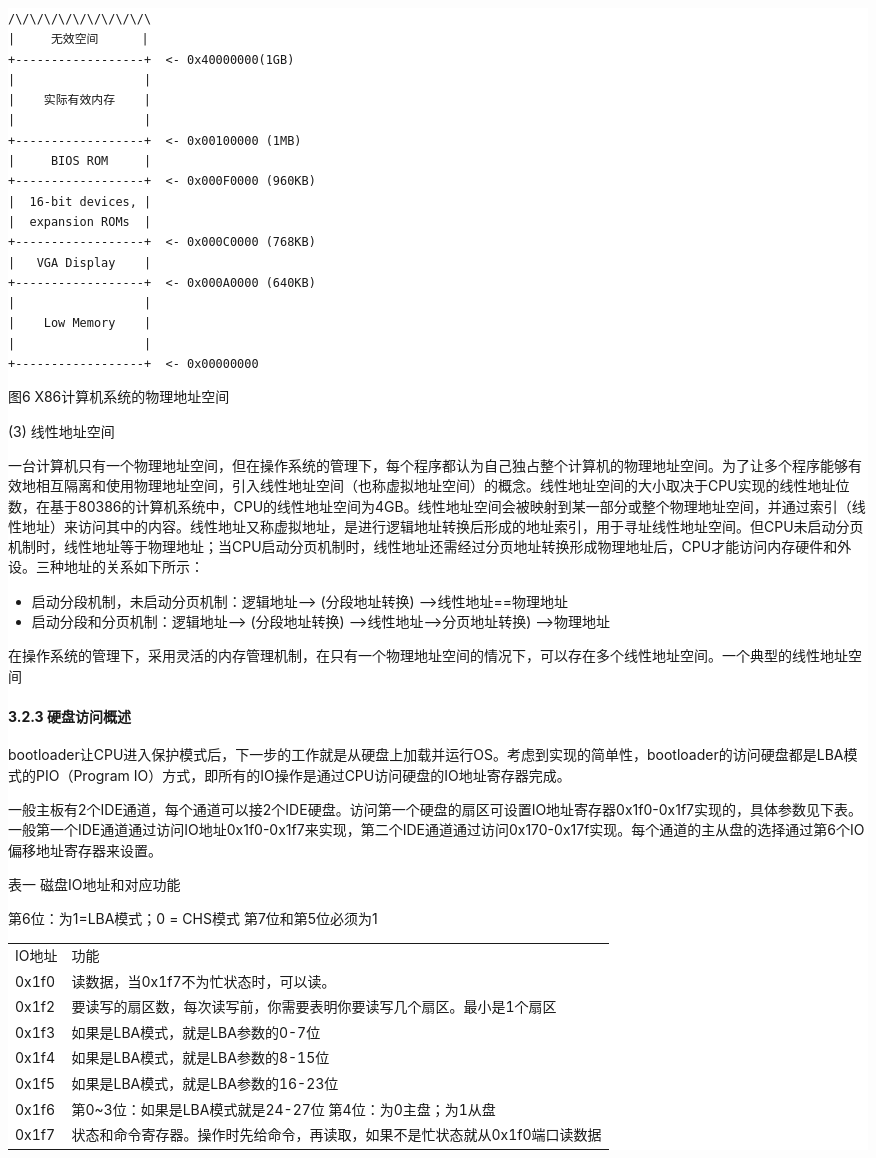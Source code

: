 	/\/\/\/\/\/\/\/\/\/\
	|     无效空间      |
	+------------------+  <- 0x40000000(1GB)
	|                  |
	|    实际有效内存    |
	|                  |
	+------------------+  <- 0x00100000 (1MB)
	|     BIOS ROM     |
	+------------------+  <- 0x000F0000 (960KB)
	|  16-bit devices, |
	|  expansion ROMs  |
	+------------------+  <- 0x000C0000 (768KB)
	|   VGA Display    |
	+------------------+  <- 0x000A0000 (640KB)
	|                  |
	|    Low Memory    |
	|                  |
	+------------------+  <- 0x00000000

图6 X86计算机系统的物理地址空间

(3)	线性地址空间

一台计算机只有一个物理地址空间，但在操作系统的管理下，每个程序都认为自己独占整个计算机的物理地址空间。为了让多个程序能够有效地相互隔离和使用物理地址空间，引入线性地址空间（也称虚拟地址空间）的概念。线性地址空间的大小取决于CPU实现的线性地址位数，在基于80386的计算机系统中，CPU的线性地址空间为4GB。线性地址空间会被映射到某一部分或整个物理地址空间，并通过索引（线性地址）来访问其中的内容。线性地址又称虚拟地址，是进行逻辑地址转换后形成的地址索引，用于寻址线性地址空间。但CPU未启动分页机制时，线性地址等于物理地址；当CPU启动分页机制时，线性地址还需经过分页地址转换形成物理地址后，CPU才能访问内存硬件和外设。三种地址的关系如下所示：

- 启动分段机制，未启动分页机制：逻辑地址--> (分段地址转换) -->线性地址==物理地址
- 启动分段和分页机制：逻辑地址--> (分段地址转换) -->线性地址-->分页地址转换) -->物理地址

在操作系统的管理下，采用灵活的内存管理机制，在只有一个物理地址空间的情况下，可以存在多个线性地址空间。一个典型的线性地址空间

#### 3.2.3 硬盘访问概述

bootloader让CPU进入保护模式后，下一步的工作就是从硬盘上加载并运行OS。考虑到实现的简单性，bootloader的访问硬盘都是LBA模式的PIO（Program IO）方式，即所有的IO操作是通过CPU访问硬盘的IO地址寄存器完成。

一般主板有2个IDE通道，每个通道可以接2个IDE硬盘。访问第一个硬盘的扇区可设置IO地址寄存器0x1f0-0x1f7实现的，具体参数见下表。一般第一个IDE通道通过访问IO地址0x1f0-0x1f7来实现，第二个IDE通道通过访问0x170-0x17f实现。每个通道的主从盘的选择通过第6个IO偏移地址寄存器来设置。

表一 磁盘IO地址和对应功能

<table>
<tr><td>IO地址</td><td>功能</td></tr>
<tr><td>0x1f0</td><td>读数据，当0x1f7不为忙状态时，可以读。</td></tr>
<tr><td>0x1f2</td><td>要读写的扇区数，每次读写前，你需要表明你要读写几个扇区。最小是1个扇区</td></tr>
<tr><td>0x1f3</td><td>如果是LBA模式，就是LBA参数的0-7位</td></tr>
<tr><td>0x1f4</td><td>如果是LBA模式，就是LBA参数的8-15位</td></tr>
<tr><td>0x1f5</td><td>如果是LBA模式，就是LBA参数的16-23位</td></tr>
<tr><td>0x1f6</td><td>第0~3位：如果是LBA模式就是24-27位     第4位：为0主盘；为1从盘</td></tr>
第6位：为1=LBA模式；0 = CHS模式        第7位和第5位必须为1</td></tr>
<tr><td>0x1f7</td><td>状态和命令寄存器。操作时先给命令，再读取，如果不是忙状态就从0x1f0端口读数据</td></tr>
</table>
